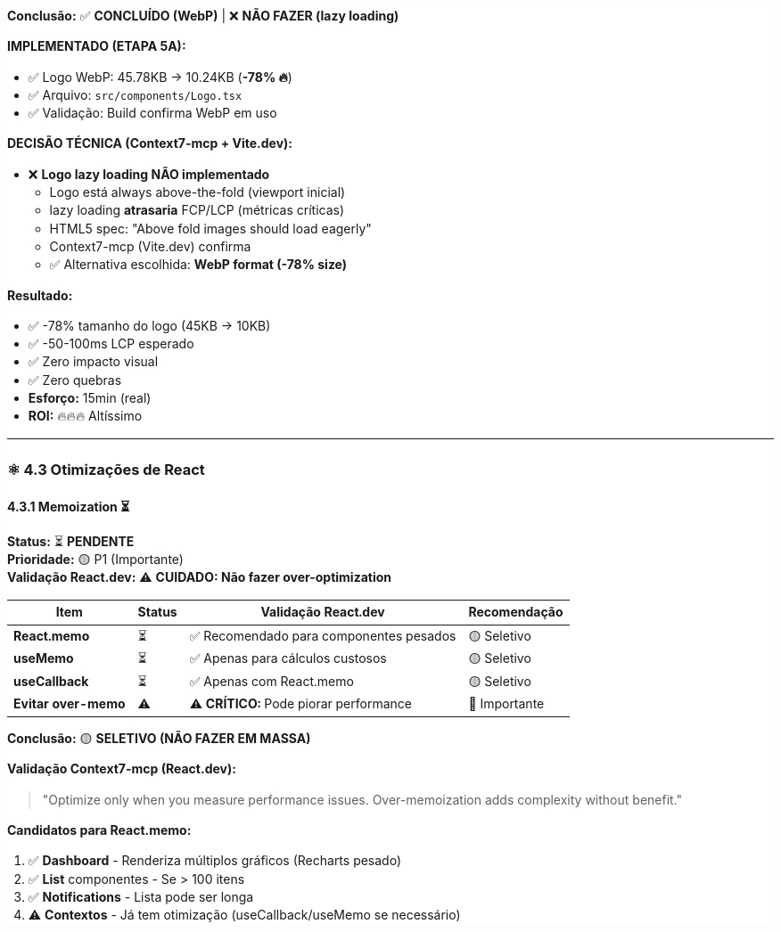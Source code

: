 **Conclusão:** ✅ **CONCLUÍDO (WebP)** | ❌ **NÃO FAZER (lazy loading)**

**IMPLEMENTADO (ETAPA 5A):**
- ✅ Logo WebP: 45.78KB → 10.24KB (**-78% 🔥**)
- ✅ Arquivo: `src/components/Logo.tsx`
- ✅ Validação: Build confirma WebP em uso

**DECISÃO TÉCNICA (Context7-mcp + Vite.dev):**
- ❌ **Logo lazy loading NÃO implementado**
  - Logo está always above-the-fold (viewport inicial)
  - lazy loading **atrasaria** FCP/LCP (métricas críticas)
  - HTML5 spec: "Above fold images should load eagerly"
  - Context7-mcp (Vite.dev) confirma
  - ✅ Alternativa escolhida: **WebP format (-78% size)**

**Resultado:**
- ✅ -78% tamanho do logo (45KB → 10KB)
- ✅ -50-100ms LCP esperado
- ✅ Zero impacto visual
- ✅ Zero quebras
- **Esforço:** 15min (real)
- **ROI:** 🔥🔥🔥 Altíssimo

---

### ⚛️ 4.3 Otimizações de React

#### 4.3.1 Memoization ⏳

**Status:** ⏳ **PENDENTE**  
**Prioridade:** 🟡 P1 (Importante)  
**Validação React.dev:** ⚠️ **CUIDADO: Não fazer over-optimization**

| Item | Status | Validação React.dev | Recomendação |
|------|--------|---------------------|--------------|
| **React.memo** | ⏳ | ✅ Recomendado para componentes pesados | 🟡 Seletivo |
| **useMemo** | ⏳ | ✅ Apenas para cálculos custosos | 🟡 Seletivo |
| **useCallback** | ⏳ | ✅ Apenas com React.memo | 🟡 Seletivo |
| **Evitar over-memo** | ⚠️ | ⚠️ **CRÍTICO:** Pode piorar performance | 🔴 Importante |

**Conclusão:** 🟡 **SELETIVO (NÃO FAZER EM MASSA)**

**Validação Context7-mcp (React.dev):**
> "Optimize only when you measure performance issues. Over-memoization adds complexity without benefit."

**Candidatos para React.memo:**
1. ✅ **Dashboard** - Renderiza múltiplos gráficos (Recharts pesado)
2. ✅ **List** componentes - Se > 100 itens
3. ✅ **Notifications** - Lista pode ser longa
4. ⚠️ **Contextos** - Já tem otimização (useCallback/useMemo se necessário)
